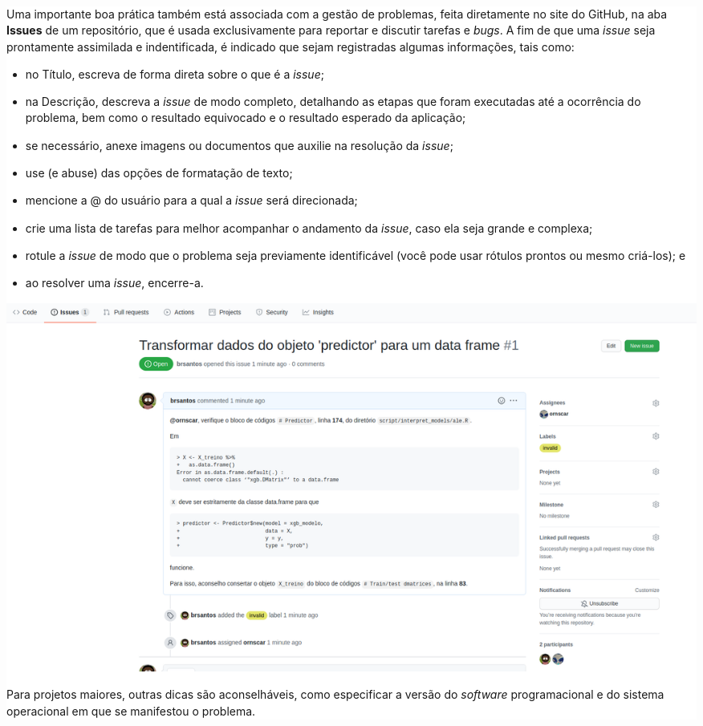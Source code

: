 Uma importante boa prática também está associada com a gestão de
problemas, feita diretamente no site do GitHub, na aba **Issues** de um
repositório, que é usada exclusivamente para reportar e discutir tarefas
e *bugs*. A fim de que uma *issue* seja prontamente assimilada e
indentificada, é indicado que sejam registradas algumas informações,
tais como:

  - no Título, escreva de forma direta sobre o que é a *issue*;

  - na Descrição, descreva a *issue* de modo completo, detalhando as
    etapas que foram executadas até a ocorrência do problema, bem como o
    resultado equivocado e o resultado esperado da aplicação;

  - se necessário, anexe imagens ou documentos que auxilie na resolução
    da *issue*;

  - use (e abuse) das opções de formatação de texto;

  - mencione a @ do usuário para a qual a *issue* será direcionada;

  - crie uma lista de tarefas para melhor acompanhar o andamento da
    *issue*, caso ela seja grande e complexa;

  - rotule a *issue* de modo que o problema seja previamente
    identificável (você pode usar rótulos prontos ou mesmo criá-los); e

  - ao resolver uma *issue*, encerre-a.

![](/assets/files/post_github/imagem_issue.png)

Para projetos maiores, outras dicas são aconselháveis, como especificar
a versão do *software* programacional e do sistema operacional em que se
manifestou o problema.
